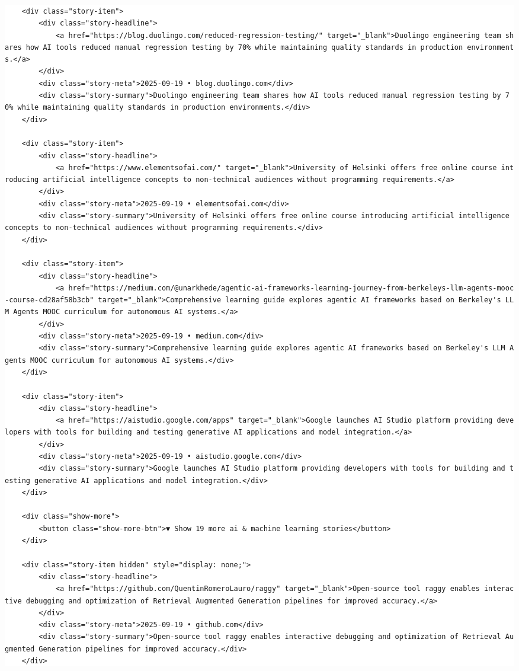         <div class="story-item">
            <div class="story-headline">
                <a href="https://blog.duolingo.com/reduced-regression-testing/" target="_blank">Duolingo engineering team shares how AI tools reduced manual regression testing by 70% while maintaining quality standards in production environments.</a>
            </div>
            <div class="story-meta">2025-09-19 • blog.duolingo.com</div>
            <div class="story-summary">Duolingo engineering team shares how AI tools reduced manual regression testing by 70% while maintaining quality standards in production environments.</div>
        </div>

        <div class="story-item">
            <div class="story-headline">
                <a href="https://www.elementsofai.com/" target="_blank">University of Helsinki offers free online course introducing artificial intelligence concepts to non-technical audiences without programming requirements.</a>
            </div>
            <div class="story-meta">2025-09-19 • elementsofai.com</div>
            <div class="story-summary">University of Helsinki offers free online course introducing artificial intelligence concepts to non-technical audiences without programming requirements.</div>
        </div>

        <div class="story-item">
            <div class="story-headline">
                <a href="https://medium.com/@unarkhede/agentic-ai-frameworks-learning-journey-from-berkeleys-llm-agents-mooc-course-cd28af58b3cb" target="_blank">Comprehensive learning guide explores agentic AI frameworks based on Berkeley's LLM Agents MOOC curriculum for autonomous AI systems.</a>
            </div>
            <div class="story-meta">2025-09-19 • medium.com</div>
            <div class="story-summary">Comprehensive learning guide explores agentic AI frameworks based on Berkeley's LLM Agents MOOC curriculum for autonomous AI systems.</div>
        </div>

        <div class="story-item">
            <div class="story-headline">
                <a href="https://aistudio.google.com/apps" target="_blank">Google launches AI Studio platform providing developers with tools for building and testing generative AI applications and model integration.</a>
            </div>
            <div class="story-meta">2025-09-19 • aistudio.google.com</div>
            <div class="story-summary">Google launches AI Studio platform providing developers with tools for building and testing generative AI applications and model integration.</div>
        </div>

        <div class="show-more">
            <button class="show-more-btn">▼ Show 19 more ai & machine learning stories</button>
        </div>

        <div class="story-item hidden" style="display: none;">
            <div class="story-headline">
                <a href="https://github.com/QuentinRomeroLauro/raggy" target="_blank">Open-source tool raggy enables interactive debugging and optimization of Retrieval Augmented Generation pipelines for improved accuracy.</a>
            </div>
            <div class="story-meta">2025-09-19 • github.com</div>
            <div class="story-summary">Open-source tool raggy enables interactive debugging and optimization of Retrieval Augmented Generation pipelines for improved accuracy.</div>
        </div>
